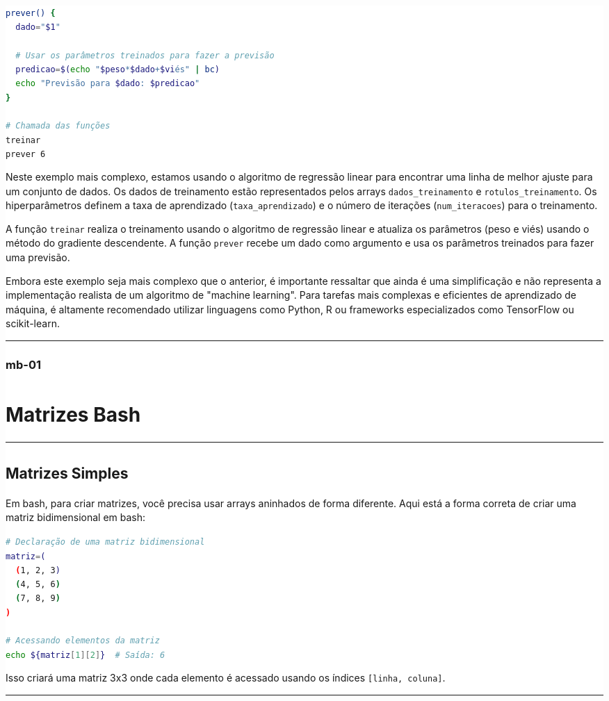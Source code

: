 ```bash
prever() {
  dado="$1"

  # Usar os parâmetros treinados para fazer a previsão
  predicao=$(echo "$peso*$dado+$viés" | bc)
  echo "Previsão para $dado: $predicao"
}

# Chamada das funções
treinar
prever 6
```

Neste exemplo mais complexo, estamos usando o algoritmo de regressão linear para encontrar uma linha de melhor ajuste para um conjunto de dados. Os dados de treinamento estão representados pelos arrays `dados_treinamento` e `rotulos_treinamento`. Os hiperparâmetros definem a taxa de aprendizado (`taxa_aprendizado`) e o número de iterações (`num_iteracoes`) para o treinamento.

A função `treinar` realiza o treinamento usando o algoritmo de regressão linear e atualiza os parâmetros (peso e viés) usando o método do gradiente descendente. A função `prever` recebe um dado como argumento e usa os parâmetros treinados para fazer uma previsão.

Embora este exemplo seja mais complexo que o anterior, é importante ressaltar que ainda é uma simplificação e não representa a implementação realista de um algoritmo de "machine learning". Para tarefas mais complexas e eficientes de aprendizado de máquina, é altamente recomendado utilizar linguagens como Python, R ou frameworks especializados como TensorFlow ou scikit-learn.

---

### mb-01
# Matrizes Bash

---

## Matrizes Simples

Em bash, para criar matrizes, você precisa usar arrays aninhados de forma diferente. Aqui está a forma correta de criar uma matriz bidimensional em bash:

```bash
# Declaração de uma matriz bidimensional
matriz=(
  (1, 2, 3)
  (4, 5, 6)
  (7, 8, 9)
)

# Acessando elementos da matriz
echo ${matriz[1][2]}  # Saída: 6
```

Isso criará uma matriz 3x3 onde cada elemento é acessado usando os índices `[linha, coluna]`.

---